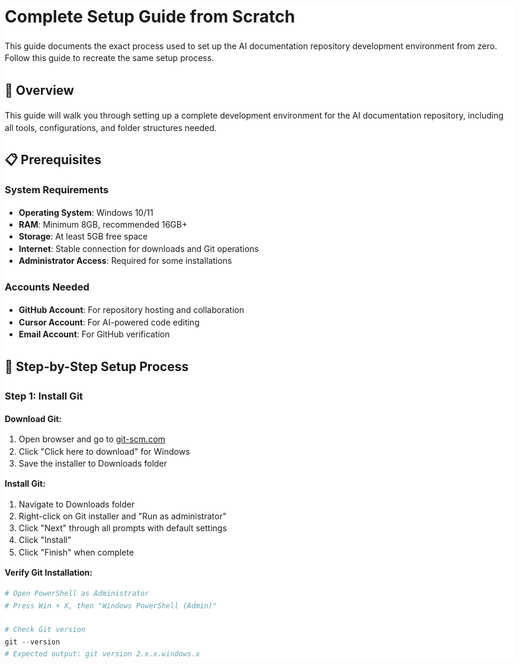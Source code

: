 # Complete Setup Guide from Scratch

This guide documents the exact process used to set up the AI documentation repository development environment from zero. Follow this guide to recreate the same setup process.

## 🎯 Overview

This guide will walk you through setting up a complete development environment for the AI documentation repository, including all tools, configurations, and folder structures needed.

## 📋 Prerequisites

### System Requirements
- **Operating System**: Windows 10/11
- **RAM**: Minimum 8GB, recommended 16GB+
- **Storage**: At least 5GB free space
- **Internet**: Stable connection for downloads and Git operations
- **Administrator Access**: Required for some installations

### Accounts Needed
- **GitHub Account**: For repository hosting and collaboration
- **Cursor Account**: For AI-powered code editing
- **Email Account**: For GitHub verification

## 🚀 Step-by-Step Setup Process

### Step 1: Install Git

**Download Git:**
1. Open browser and go to [git-scm.com](https://git-scm.com/download/win)
2. Click "Click here to download" for Windows
3. Save the installer to Downloads folder

**Install Git:**
1. Navigate to Downloads folder
2. Right-click on Git installer and "Run as administrator"
3. Click "Next" through all prompts with default settings
4. Click "Install"
5. Click "Finish" when complete

**Verify Git Installation:**
```powershell
# Open PowerShell as Administrator
# Press Win + X, then "Windows PowerShell (Admin)"

# Check Git version
git --version
# Expected output: git version 2.x.x.windows.x
```

